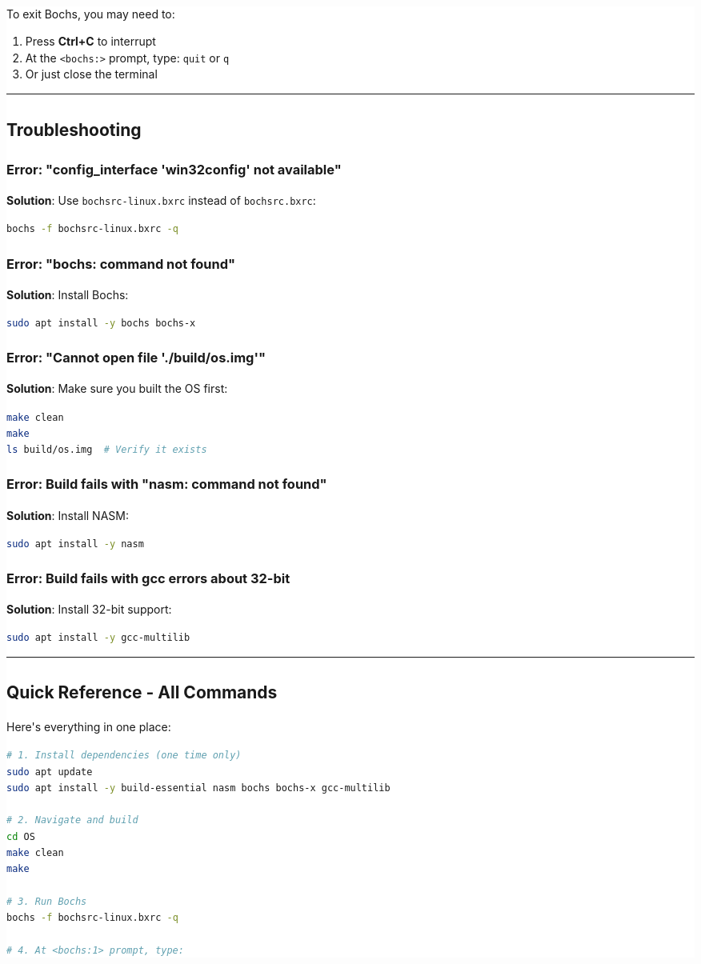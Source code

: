 To exit Bochs, you may need to:

1. Press **Ctrl+C** to interrupt
2. At the `<bochs:>` prompt, type: `quit` or `q`
3. Or just close the terminal

---

## Troubleshooting

### Error: "config_interface 'win32config' not available"

**Solution**: Use `bochsrc-linux.bxrc` instead of `bochsrc.bxrc`:
```bash
bochs -f bochsrc-linux.bxrc -q
```

### Error: "bochs: command not found"

**Solution**: Install Bochs:
```bash
sudo apt install -y bochs bochs-x
```

### Error: "Cannot open file './build/os.img'"

**Solution**: Make sure you built the OS first:
```bash
make clean
make
ls build/os.img  # Verify it exists
```

### Error: Build fails with "nasm: command not found"

**Solution**: Install NASM:
```bash
sudo apt install -y nasm
```

### Error: Build fails with gcc errors about 32-bit

**Solution**: Install 32-bit support:
```bash
sudo apt install -y gcc-multilib
```

---

## Quick Reference - All Commands

Here's everything in one place:

```bash
# 1. Install dependencies (one time only)
sudo apt update
sudo apt install -y build-essential nasm bochs bochs-x gcc-multilib

# 2. Navigate and build
cd OS
make clean
make

# 3. Run Bochs
bochs -f bochsrc-linux.bxrc -q

# 4. At <bochs:1> prompt, type:
```